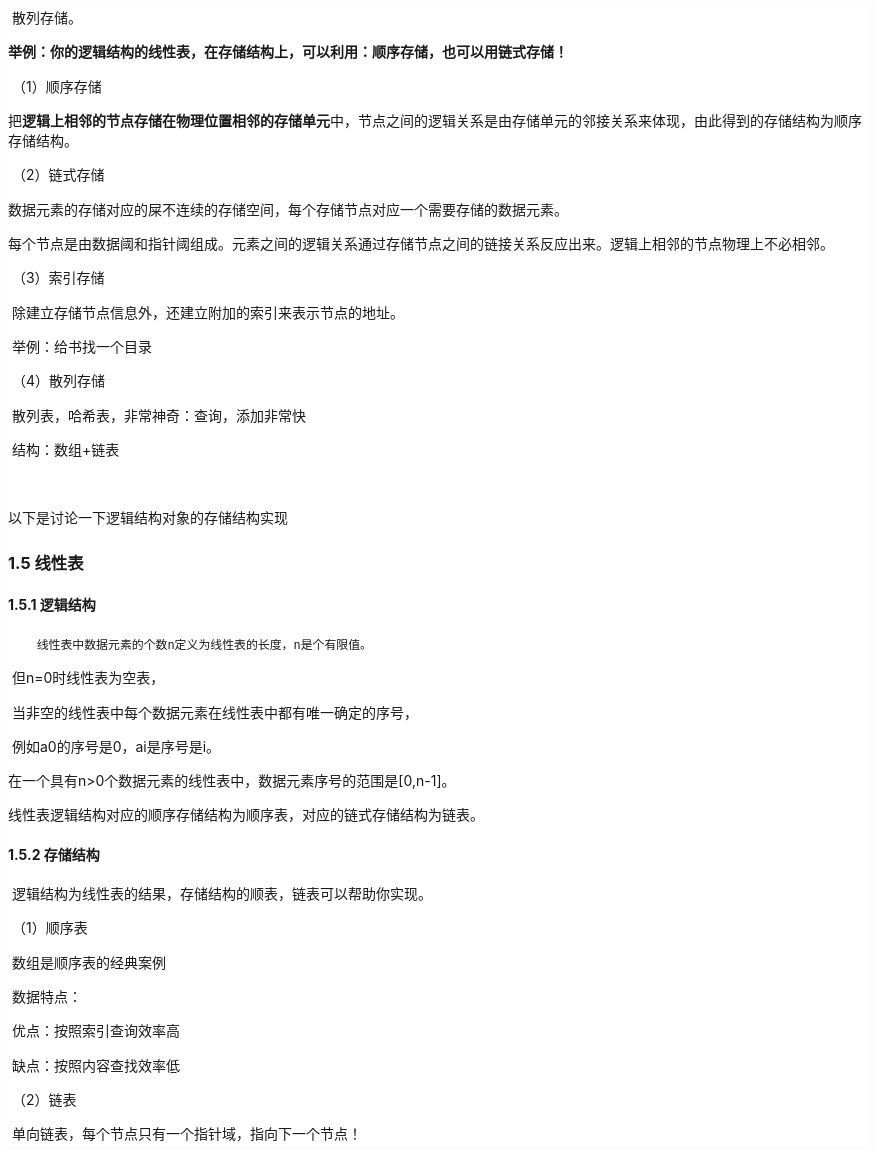 ​		散列存储。

​		**举例：你的逻辑结构的线性表，在存储结构上，可以利用：顺序存储，也可以用链式存储！**

​		（1）顺序存储

​			把**逻辑上相邻的节点存储在物理位置相邻的存储单元**中，节点之间的逻辑关系是由存储单元的邻接关系来体现，由此得到的存储结构为顺序存储结构。

​		（2）链式存储

​			数据元素的存储对应的屎不连续的存储空间，每个存储节点对应一个需要存储的数据元素。

​			每个节点是由数据阈和指针阈组成。元素之间的逻辑关系通过存储节点之间的链接关系反应出来。逻辑上相邻的节点物理上不必相邻。

​		（3）索引存储

​			除建立存储节点信息外，还建立附加的索引来表示节点的地址。

​			举例：给书找一个目录	

​		（4）散列存储

​			散列表，哈希表，非常神奇：查询，添加非常快

​			结构：数组+链表

​		

以下是讨论一下逻辑结构对象的存储结构实现

### 1.5 线性表

#### 1.5.1 逻辑结构

 		线性表中数据元素的个数n定义为线性表的长度，n是个有限值。

​		但n=0时线性表为空表，

​		当非空的线性表中每个数据元素在线性表中都有唯一确定的序号，

​		例如a0的序号是0，ai是序号是i。

​		在一个具有n>0个数据元素的线性表中，数据元素序号的范围是[0,n-1]。

​		线性表逻辑结构对应的顺序存储结构为顺序表，对应的链式存储结构为链表。

#### 1.5.2 存储结构

​		逻辑结构为线性表的结果，存储结构的顺表，链表可以帮助你实现。

​		（1）顺序表

​				数组是顺序表的经典案例

​				数据特点：

​				优点：按照索引查询效率高

​				缺点：按照内容查找效率低	

​		（2）链表

​				单向链表，每个节点只有一个指针域，指向下一个节点！		
